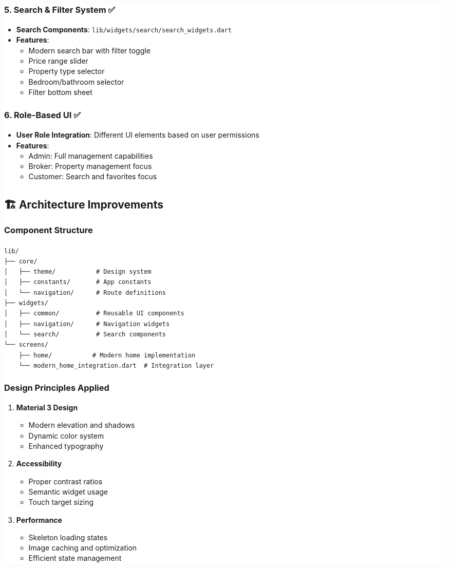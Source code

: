 ### 5. **Search & Filter System** ✅
- **Search Components**: `lib/widgets/search/search_widgets.dart`
- **Features**:
  - Modern search bar with filter toggle
  - Price range slider
  - Property type selector
  - Bedroom/bathroom selector
  - Filter bottom sheet

### 6. **Role-Based UI** ✅
- **User Role Integration**: Different UI elements based on user permissions
- **Features**:
  - Admin: Full management capabilities
  - Broker: Property management focus
  - Customer: Search and favorites focus

## 🏗️ Architecture Improvements

### Component Structure
```
lib/
├── core/
│   ├── theme/           # Design system
│   ├── constants/       # App constants
│   └── navigation/      # Route definitions
├── widgets/
│   ├── common/          # Reusable UI components
│   ├── navigation/      # Navigation widgets
│   └── search/          # Search components
└── screens/
    ├── home/           # Modern home implementation
    └── modern_home_integration.dart  # Integration layer
```

### Design Principles Applied

1. **Material 3 Design**
   - Modern elevation and shadows
   - Dynamic color system
   - Enhanced typography

2. **Accessibility**
   - Proper contrast ratios
   - Semantic widget usage
   - Touch target sizing

3. **Performance**
   - Skeleton loading states
   - Image caching and optimization
   - Efficient state management
